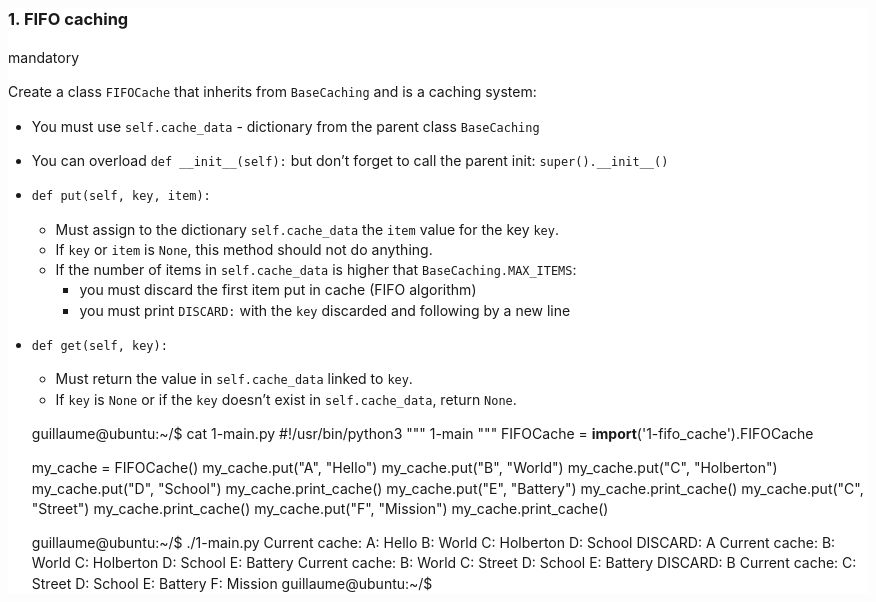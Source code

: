 ### 1\. FIFO caching

mandatory

Create a class `FIFOCache` that inherits from `BaseCaching` and is a caching system:

*   You must use `self.cache_data` - dictionary from the parent class `BaseCaching`
*   You can overload `def __init__(self):` but don’t forget to call the parent init: `super().__init__()`
*   `def put(self, key, item):`
    *   Must assign to the dictionary `self.cache_data` the `item` value for the key `key`.
    *   If `key` or `item` is `None`, this method should not do anything.
    *   If the number of items in `self.cache_data` is higher that `BaseCaching.MAX_ITEMS`:
        *   you must discard the first item put in cache (FIFO algorithm)
        *   you must print `DISCARD:` with the `key` discarded and following by a new line
*   `def get(self, key):`
    *   Must return the value in `self.cache_data` linked to `key`.
    *   If `key` is `None` or if the `key` doesn’t exist in `self.cache_data`, return `None`.

    guillaume@ubuntu:~/$ cat 1-main.py
    #!/usr/bin/python3
    """ 1-main """
    FIFOCache = __import__('1-fifo_cache').FIFOCache

    my_cache = FIFOCache()
    my_cache.put("A", "Hello")
    my_cache.put("B", "World")
    my_cache.put("C", "Holberton")
    my_cache.put("D", "School")
    my_cache.print_cache()
    my_cache.put("E", "Battery")
    my_cache.print_cache()
    my_cache.put("C", "Street")
    my_cache.print_cache()
    my_cache.put("F", "Mission")
    my_cache.print_cache()

    guillaume@ubuntu:~/$ ./1-main.py
    Current cache:
    A: Hello
    B: World
    C: Holberton
    D: School
    DISCARD: A
    Current cache:
    B: World
    C: Holberton
    D: School
    E: Battery
    Current cache:
    B: World
    C: Street
    D: School
    E: Battery
    DISCARD: B
    Current cache:
    C: Street
    D: School
    E: Battery
    F: Mission
    guillaume@ubuntu:~/$

